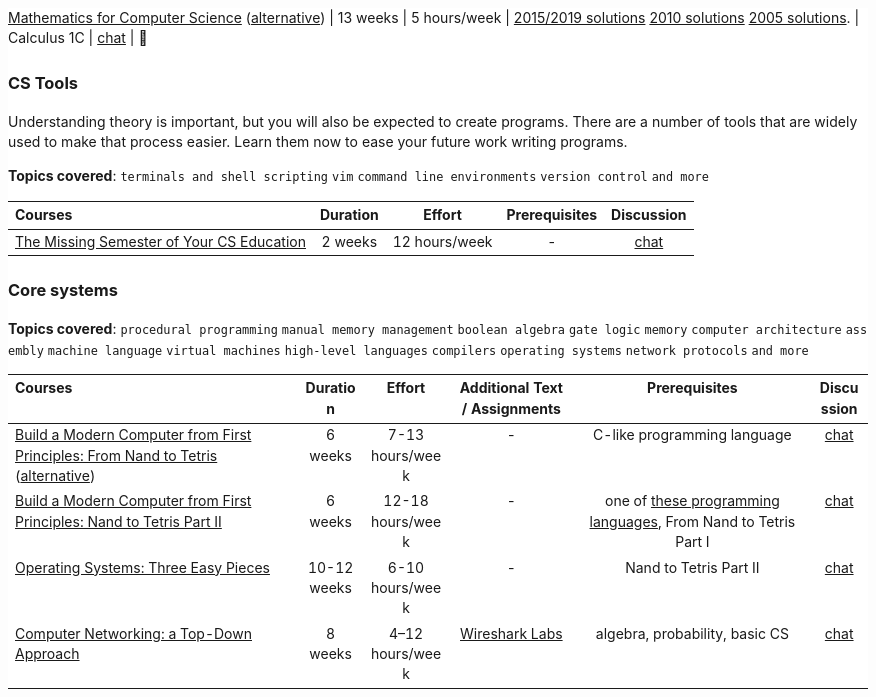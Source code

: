 [Mathematics for Computer Science](https://openlearninglibrary.mit.edu/courses/course-v1:OCW+6.042J+2T2019/about) ([alternative](https://ocw.mit.edu/courses/6-042j-mathematics-for-computer-science-fall-2010/)) | 13 weeks | 5 hours/week | [2015/2019 solutions](https://github.com/spamegg1/Math-for-CS-solutions) [2010 solutions](https://github.com/frevib/mit-cs-math-6042-fall-2010-problems) [2005 solutions](https://ocw.mit.edu/courses/electrical-engineering-and-computer-science/6-042j-mathematics-for-computer-science-fall-2005/assignments/). | Calculus 1C | [chat](https://discord.gg/EuTzNbF) | 🏫


### CS Tools
Understanding theory is important, but you will also be expected to create programs. There are a number of tools that are widely used to make that process easier. Learn them now to ease your future work writing programs.

**Topics covered**:
`terminals and shell scripting`
`vim`
`command line environments`
`version control`
`and more`

Courses | Duration | Effort | Prerequisites | Discussion
:-- | :--: | :--: | :--: | :--:
[The Missing Semester of Your CS Education](https://missing.csail.mit.edu/) | 2 weeks | 12 hours/week | - | [chat](https://discord.gg/5FvKycS)

### Core systems

**Topics covered**:
`procedural programming`
`manual memory management`
`boolean algebra`
`gate logic`
`memory`
`computer architecture`
`assembly`
`machine language`
`virtual machines`
`high-level languages`
`compilers`
`operating systems`
`network protocols`
`and more`

Courses | Duration | Effort | Additional Text / Assignments| Prerequisites | Discussion
:-- | :--: | :--: | :--: | :--: | :--:
[Build a Modern Computer from First Principles: From Nand to Tetris](https://www.coursera.org/learn/build-a-computer) ([alternative](https://www.nand2tetris.org/)) | 6 weeks | 7-13 hours/week | - | C-like programming language | [chat](https://discord.gg/vxB2DRV)
[Build a Modern Computer from First Principles: Nand to Tetris Part II ](https://www.coursera.org/learn/nand2tetris2) | 6 weeks | 12-18 hours/week | - | one of [these programming languages](https://user-images.githubusercontent.com/2046800/35426340-f6ce6358-026a-11e8-8bbb-4e95ac36b1d7.png), From Nand to Tetris Part I | [chat](https://discord.gg/AsUXcPu)
[Operating Systems: Three Easy Pieces](coursepages/ostep/README.md) | 10-12 weeks | 6-10 hours/week | - | Nand to Tetris Part II | [chat](https://discord.gg/wZNgpep)
[Computer Networking: a Top-Down Approach](http://gaia.cs.umass.edu/kurose_ross/online_lectures.htm)| 8 weeks | 4–12 hours/week | [Wireshark Labs](http://gaia.cs.umass.edu/kurose_ross/wireshark.php) | algebra, probability, basic CS | [chat](https://discord.gg/MJ9YXyV)
